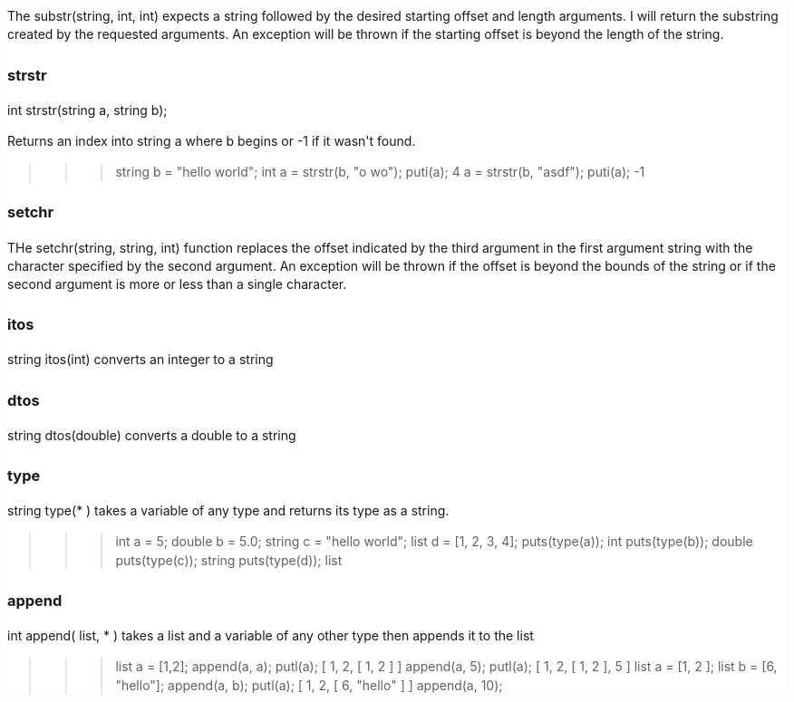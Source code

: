 The substr(string, int, int) expects a string followed by the desired starting offset and length arguments. I will return the substring created by the requested arguments.
An exception will be thrown if the starting offset is beyond the length of the string.

### strstr

int strstr(string a, string b);

Returns an index into string a where b begins or -1 if it wasn't found.

>>> string b = "hello world";
>>> int a = strstr(b, "o wo");
>>> puti(a);
4
>>> a = strstr(b, "asdf");
>>> puti(a);
-1

### setchr

THe setchr(string, string, int) function replaces the offset indicated by the third argument in the first argument string with the character specified by the second argument.
An exception will be thrown if the offset is beyond the bounds of the string or if the second argument is more or less than a single character.

### itos
string itos(int) converts an integer to a string

### dtos
string dtos(double) converts a double to a string

### type

string type(* ) takes a variable of any type and returns its type as a string.


>>> int a = 5;
>>> double b = 5.0;
>>> string c = "hello world";
>>> list d = [1, 2, 3, 4];
>>> puts(type(a));
int
>>> puts(type(b));
double
>>> puts(type(c));
string
>>> puts(type(d));
list

### append

int append( list, * ) takes a list and a variable of any other type then appends it to the list

>>> list a = [1,2];
>>> append(a, a);
>>> putl(a);
[ 1, 2, [ 1, 2 ] ]
>>> append(a, 5);
>>> putl(a);
[ 1, 2, [ 1, 2 ], 5 ]
>>> list a = [1, 2 ];
>>> list b = [6, "hello"];
>>> append(a, b);
>>> putl(a);
[ 1, 2, [ 6, "hello" ] ]
>>> append(a, 10);